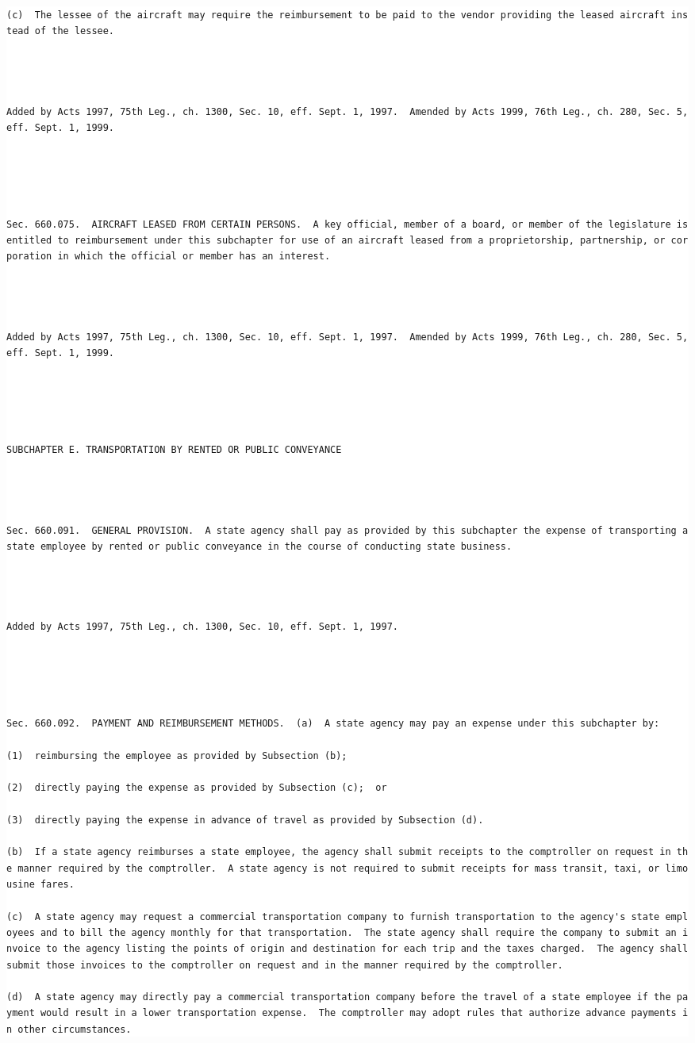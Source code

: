    (c)  The lessee of the aircraft may require the reimbursement to be paid to the vendor providing the leased aircraft instead of the lessee.
    
    
    
    
    Added by Acts 1997, 75th Leg., ch. 1300, Sec. 10, eff. Sept. 1, 1997.  Amended by Acts 1999, 76th Leg., ch. 280, Sec. 5, eff. Sept. 1, 1999.
    
    
    
    
    
    Sec. 660.075.  AIRCRAFT LEASED FROM CERTAIN PERSONS.  A key official, member of a board, or member of the legislature is entitled to reimbursement under this subchapter for use of an aircraft leased from a proprietorship, partnership, or corporation in which the official or member has an interest.
    
    
    
    
    Added by Acts 1997, 75th Leg., ch. 1300, Sec. 10, eff. Sept. 1, 1997.  Amended by Acts 1999, 76th Leg., ch. 280, Sec. 5, eff. Sept. 1, 1999.
    
    
    
    
    
    SUBCHAPTER E. TRANSPORTATION BY RENTED OR PUBLIC CONVEYANCE
    
      
    
    
    Sec. 660.091.  GENERAL PROVISION.  A state agency shall pay as provided by this subchapter the expense of transporting a state employee by rented or public conveyance in the course of conducting state business.
    
    
    
    
    Added by Acts 1997, 75th Leg., ch. 1300, Sec. 10, eff. Sept. 1, 1997.
    
    
    
    
    
    Sec. 660.092.  PAYMENT AND REIMBURSEMENT METHODS.  (a)  A state agency may pay an expense under this subchapter by:
    
    (1)  reimbursing the employee as provided by Subsection (b);
    
    (2)  directly paying the expense as provided by Subsection (c);  or
    
    (3)  directly paying the expense in advance of travel as provided by Subsection (d).
    
    (b)  If a state agency reimburses a state employee, the agency shall submit receipts to the comptroller on request in the manner required by the comptroller.  A state agency is not required to submit receipts for mass transit, taxi, or limousine fares.
    
    (c)  A state agency may request a commercial transportation company to furnish transportation to the agency's state employees and to bill the agency monthly for that transportation.  The state agency shall require the company to submit an invoice to the agency listing the points of origin and destination for each trip and the taxes charged.  The agency shall submit those invoices to the comptroller on request and in the manner required by the comptroller.
    
    (d)  A state agency may directly pay a commercial transportation company before the travel of a state employee if the payment would result in a lower transportation expense.  The comptroller may adopt rules that authorize advance payments in other circumstances.
    